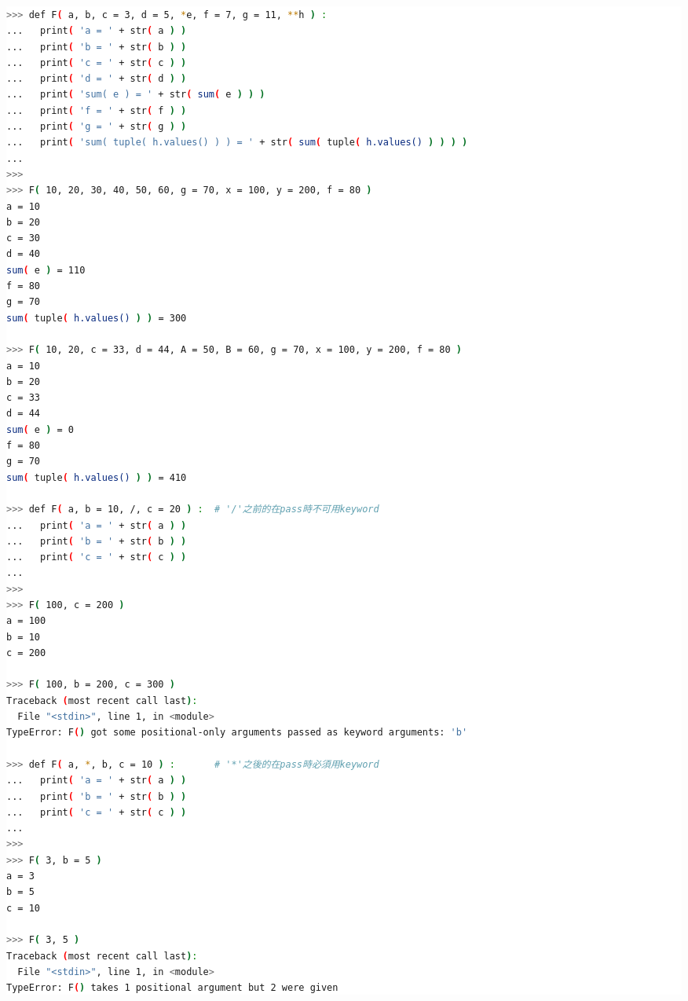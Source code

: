```sh
>>> def F( a, b, c = 3, d = 5, *e, f = 7, g = 11, **h ) :
...   print( 'a = ' + str( a ) )
...   print( 'b = ' + str( b ) )
...   print( 'c = ' + str( c ) )
...   print( 'd = ' + str( d ) )
...   print( 'sum( e ) = ' + str( sum( e ) ) )
...   print( 'f = ' + str( f ) )
...   print( 'g = ' + str( g ) )
...   print( 'sum( tuple( h.values() ) ) = ' + str( sum( tuple( h.values() ) ) ) )
... 
>>> 
>>> F( 10, 20, 30, 40, 50, 60, g = 70, x = 100, y = 200, f = 80 )
a = 10
b = 20
c = 30
d = 40
sum( e ) = 110
f = 80
g = 70
sum( tuple( h.values() ) ) = 300

>>> F( 10, 20, c = 33, d = 44, A = 50, B = 60, g = 70, x = 100, y = 200, f = 80 )
a = 10
b = 20
c = 33
d = 44
sum( e ) = 0
f = 80
g = 70
sum( tuple( h.values() ) ) = 410

>>> def F( a, b = 10, /, c = 20 ) :  # '/'之前的在pass時不可用keyword
...   print( 'a = ' + str( a ) )
...   print( 'b = ' + str( b ) )
...   print( 'c = ' + str( c ) )
... 
>>> 
>>> F( 100, c = 200 )
a = 100
b = 10
c = 200

>>> F( 100, b = 200, c = 300 )
Traceback (most recent call last):
  File "<stdin>", line 1, in <module>
TypeError: F() got some positional-only arguments passed as keyword arguments: 'b'

>>> def F( a, *, b, c = 10 ) :       # '*'之後的在pass時必須用keyword
...   print( 'a = ' + str( a ) )
...   print( 'b = ' + str( b ) )
...   print( 'c = ' + str( c ) )
... 
>>> 
>>> F( 3, b = 5 )
a = 3
b = 5
c = 10

>>> F( 3, 5 )
Traceback (most recent call last):
  File "<stdin>", line 1, in <module>
TypeError: F() takes 1 positional argument but 2 were given
```